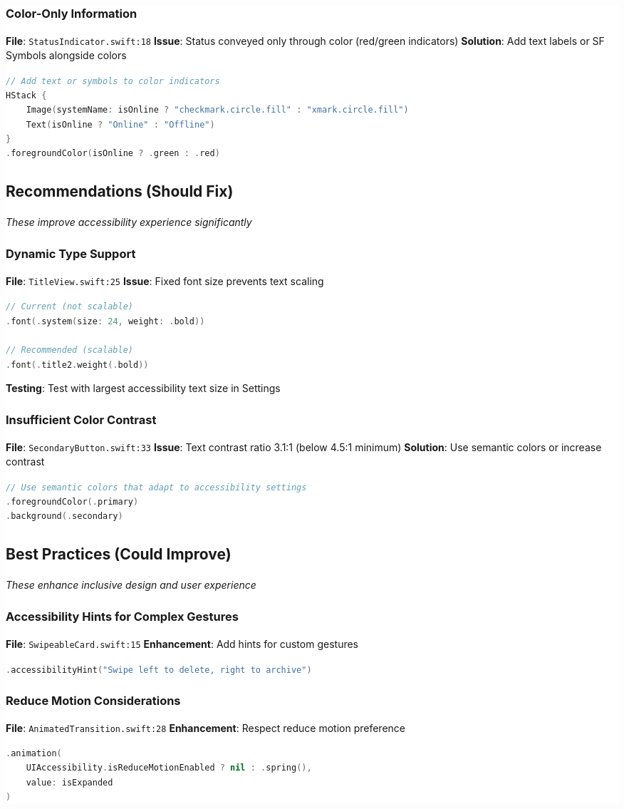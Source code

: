 ### Color-Only Information
**File**: `StatusIndicator.swift:18`
**Issue**: Status conveyed only through color (red/green indicators)
**Solution**: Add text labels or SF Symbols alongside colors
```swift
// Add text or symbols to color indicators
HStack {
    Image(systemName: isOnline ? "checkmark.circle.fill" : "xmark.circle.fill")
    Text(isOnline ? "Online" : "Offline")
}
.foregroundColor(isOnline ? .green : .red)
```

## Recommendations (Should Fix)
*These improve accessibility experience significantly*

### Dynamic Type Support
**File**: `TitleView.swift:25`
**Issue**: Fixed font size prevents text scaling
```swift
// Current (not scalable)
.font(.system(size: 24, weight: .bold))

// Recommended (scalable)
.font(.title2.weight(.bold))
```
**Testing**: Test with largest accessibility text size in Settings

### Insufficient Color Contrast
**File**: `SecondaryButton.swift:33`
**Issue**: Text contrast ratio 3.1:1 (below 4.5:1 minimum)
**Solution**: Use semantic colors or increase contrast
```swift
// Use semantic colors that adapt to accessibility settings
.foregroundColor(.primary)
.background(.secondary)
```

## Best Practices (Could Improve)
*These enhance inclusive design and user experience*

### Accessibility Hints for Complex Gestures
**File**: `SwipeableCard.swift:15`
**Enhancement**: Add hints for custom gestures
```swift
.accessibilityHint("Swipe left to delete, right to archive")
```

### Reduce Motion Considerations
**File**: `AnimatedTransition.swift:28`
**Enhancement**: Respect reduce motion preference
```swift
.animation(
    UIAccessibility.isReduceMotionEnabled ? nil : .spring(),
    value: isExpanded
)
```
